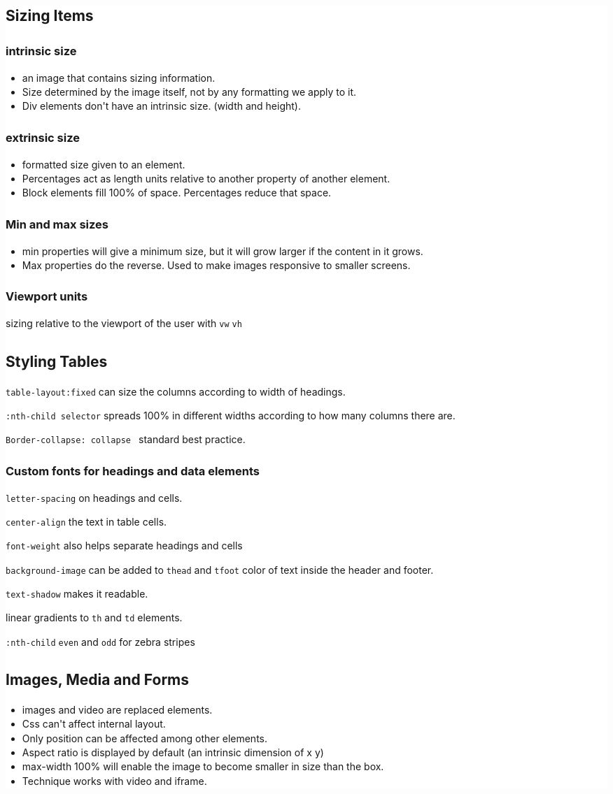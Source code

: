 ## **Sizing Items**

### **intrinsic size**

- an image that contains sizing information.
- Size determined by the image itself, not by any formatting we apply to it.
- Div elements don't have an intrinsic size. (width and height).

### **extrinsic size**

- formatted size given to an element.
- Percentages act as length units relative to another property of another element.
- Block elements fill 100% of space. Percentages reduce that space. 

### **Min and max sizes**

- min properties will give a minimum size, but it will grow larger if the content in it grows.
- Max properties do the reverse. Used to make images responsive to smaller screens.

### **Viewport units**
sizing relative to the viewport of the user with `vw` `vh` 


## **Styling Tables**

`table-layout:fixed`
can size the columns according to width of headings.

`:nth-child selector`
spreads 100% in different widths according to how many columns there are.

`Border-collapse: collapse `
standard best practice.

### **Custom fonts for headings and data elements**

`letter-spacing` on headings and cells. 

`center-align` the text in table cells. 

`font-weight` also helps separate headings and cells

`background-image` can be added to `thead` and `tfoot`
color of text inside the header and footer.

`text-shadow` makes it readable.

linear gradients to `th` and `td` elements.

`:nth-child` `even` and `odd` for zebra stripes
               

## **Images, Media and Forms**

- images and video are replaced elements.
- Css can't affect internal layout. 
- Only position can be affected among other elements.
- Aspect ratio is displayed by default (an intrinsic dimension of x y)
- max-width 100% will enable the image to become smaller in size than the box.
- Technique works with video and iframe.
